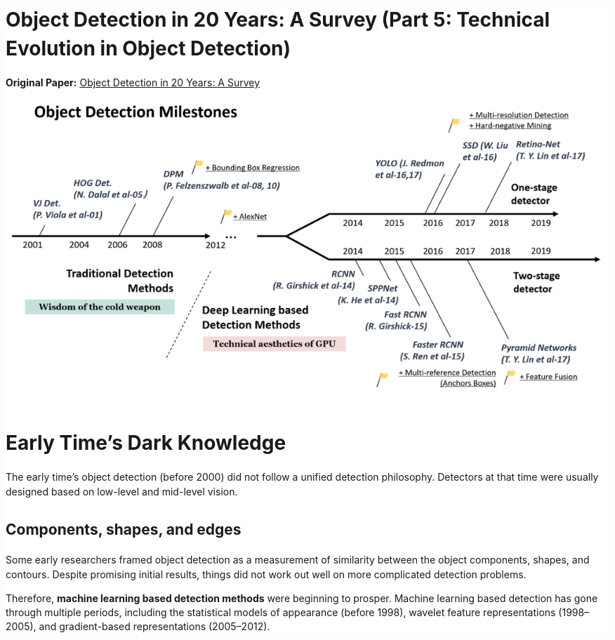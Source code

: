 # Object Detection in 20 Years: A Survey (Part 5: Technical Evolution in Object Detection)

**Original Paper:** [Object Detection in 20 Years: A Survey](https://arxiv.org/abs/1905.05055)

![](../images/object_detection_milestones.png)

# Early Time’s Dark Knowledge

The early time’s object detection (before 2000) did not follow a unified detection philosophy. Detectors at that time were usually designed based on low-level and mid-level vision.

## Components, shapes, and edges

Some early researchers framed object detection as a measurement of similarity between the object components, shapes, and contours. Despite promising initial results, things did not work out well on more complicated detection problems.

Therefore, **machine learning based detection methods** were beginning to prosper. Machine learning based detection has gone through multiple periods, including the statistical models of appearance (before 1998), wavelet feature representations (1998–2005), and gradient-based representations (2005–2012).
